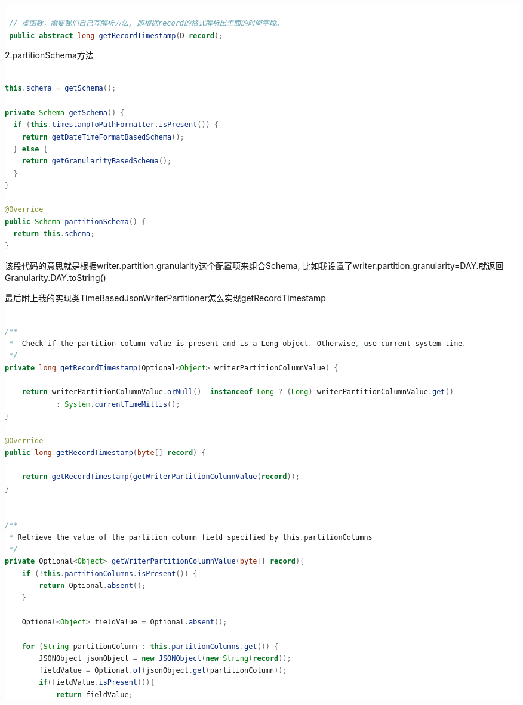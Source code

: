 ``` java

 // 虚函数，需要我们自己写解析方法, 即根据record的格式解析出里面的时间字段。
 public abstract long getRecordTimestamp(D record);
```

2.partitionSchema方法

``` java

this.schema = getSchema();

private Schema getSchema() {
  if (this.timestampToPathFormatter.isPresent()) {
    return getDateTimeFormatBasedSchema();
  } else {
    return getGranularityBasedSchema();
  }
}

@Override
public Schema partitionSchema() {
  return this.schema;
}

```

该段代码的意思就是根据writer.partition.granularity这个配置项来组合Schema, 比如我设置了writer.partition.granularity=DAY.就返回Granularity.DAY.toString()

最后附上我的实现类TimeBasedJsonWriterPartitioner怎么实现getRecordTimestamp

``` java

/**
 *  Check if the partition column value is present and is a Long object. Otherwise, use current system time.
 */
private long getRecordTimestamp(Optional<Object> writerPartitionColumnValue) {

    return writerPartitionColumnValue.orNull()  instanceof Long ? (Long) writerPartitionColumnValue.get()
            : System.currentTimeMillis();
}

@Override
public long getRecordTimestamp(byte[] record) {

    return getRecordTimestamp(getWriterPartitionColumnValue(record));
}


/**
 * Retrieve the value of the partition column field specified by this.partitionColumns
 */
private Optional<Object> getWriterPartitionColumnValue(byte[] record){
    if (!this.partitionColumns.isPresent()) {
        return Optional.absent();
    }

    Optional<Object> fieldValue = Optional.absent();

    for (String partitionColumn : this.partitionColumns.get()) {
        JSONObject jsonObject = new JSONObject(new String(record));
        fieldValue = Optional.of(jsonObject.get(partitionColumn));
        if(fieldValue.isPresent()){
            return fieldValue;
```
